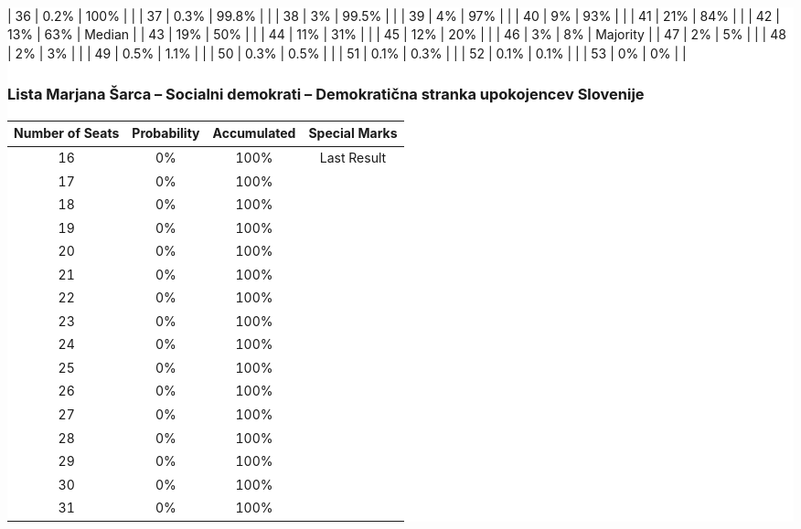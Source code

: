 | 36 | 0.2% | 100% |  |
| 37 | 0.3% | 99.8% |  |
| 38 | 3% | 99.5% |  |
| 39 | 4% | 97% |  |
| 40 | 9% | 93% |  |
| 41 | 21% | 84% |  |
| 42 | 13% | 63% | Median |
| 43 | 19% | 50% |  |
| 44 | 11% | 31% |  |
| 45 | 12% | 20% |  |
| 46 | 3% | 8% | Majority |
| 47 | 2% | 5% |  |
| 48 | 2% | 3% |  |
| 49 | 0.5% | 1.1% |  |
| 50 | 0.3% | 0.5% |  |
| 51 | 0.1% | 0.3% |  |
| 52 | 0.1% | 0.1% |  |
| 53 | 0% | 0% |  |

### Lista Marjana Šarca – Socialni demokrati – Demokratična stranka upokojencev Slovenije

| Number of Seats | Probability | Accumulated | Special Marks |
|:---------------:|:-----------:|:-----------:|:-------------:|
| 16 | 0% | 100% | Last Result |
| 17 | 0% | 100% |  |
| 18 | 0% | 100% |  |
| 19 | 0% | 100% |  |
| 20 | 0% | 100% |  |
| 21 | 0% | 100% |  |
| 22 | 0% | 100% |  |
| 23 | 0% | 100% |  |
| 24 | 0% | 100% |  |
| 25 | 0% | 100% |  |
| 26 | 0% | 100% |  |
| 27 | 0% | 100% |  |
| 28 | 0% | 100% |  |
| 29 | 0% | 100% |  |
| 30 | 0% | 100% |  |
| 31 | 0% | 100% |  |